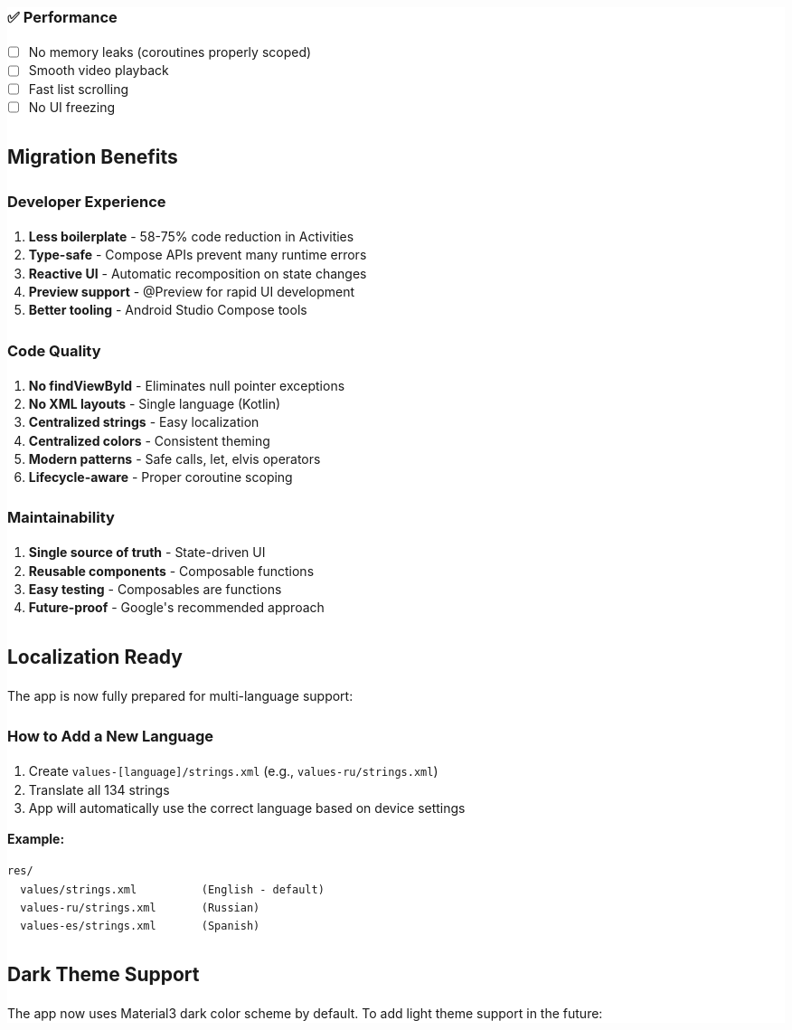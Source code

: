 ### ✅ Performance
- [ ] No memory leaks (coroutines properly scoped)
- [ ] Smooth video playback
- [ ] Fast list scrolling
- [ ] No UI freezing

## Migration Benefits

### Developer Experience
1. **Less boilerplate** - 58-75% code reduction in Activities
2. **Type-safe** - Compose APIs prevent many runtime errors
3. **Reactive UI** - Automatic recomposition on state changes
4. **Preview support** - @Preview for rapid UI development
5. **Better tooling** - Android Studio Compose tools

### Code Quality
1. **No findViewById** - Eliminates null pointer exceptions
2. **No XML layouts** - Single language (Kotlin)
3. **Centralized strings** - Easy localization
4. **Centralized colors** - Consistent theming
5. **Modern patterns** - Safe calls, let, elvis operators
6. **Lifecycle-aware** - Proper coroutine scoping

### Maintainability
1. **Single source of truth** - State-driven UI
2. **Reusable components** - Composable functions
3. **Easy testing** - Composables are functions
4. **Future-proof** - Google's recommended approach

## Localization Ready

The app is now fully prepared for multi-language support:

### How to Add a New Language

1. Create `values-[language]/strings.xml` (e.g., `values-ru/strings.xml`)
2. Translate all 134 strings
3. App will automatically use the correct language based on device settings

**Example:**
```
res/
  values/strings.xml          (English - default)
  values-ru/strings.xml       (Russian)
  values-es/strings.xml       (Spanish)
```

## Dark Theme Support

The app now uses Material3 dark color scheme by default. To add light theme support in the future:
